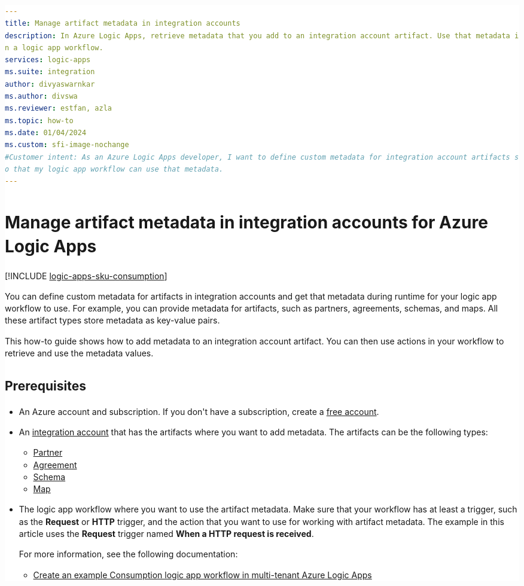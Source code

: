 ```yaml
---
title: Manage artifact metadata in integration accounts
description: In Azure Logic Apps, retrieve metadata that you add to an integration account artifact. Use that metadata in a logic app workflow.
services: logic-apps
ms.suite: integration
author: divyaswarnkar
ms.author: divswa
ms.reviewer: estfan, azla
ms.topic: how-to
ms.date: 01/04/2024
ms.custom: sfi-image-nochange
#Customer intent: As an Azure Logic Apps developer, I want to define custom metadata for integration account artifacts so that my logic app workflow can use that metadata.
---
```


# Manage artifact metadata in integration accounts for Azure Logic Apps

[!INCLUDE [logic-apps-sku-consumption](~/reusable-content/ce-skilling/azure/includes/logic-apps-sku-consumption.md)]

You can define custom metadata for artifacts in integration accounts and get that metadata during runtime for your logic app workflow to use. For example, you can provide metadata for artifacts, such as partners, agreements, schemas, and maps. All these artifact types store metadata as key-value pairs. 

This how-to guide shows how to add metadata to an integration account artifact. You can then use actions in your workflow to retrieve and use the metadata values.

## Prerequisites

* An Azure account and subscription. If you don't have a subscription, create a [free account](https://azure.microsoft.com/free/?WT.mc_id=A261C142F).

* An [integration account](logic-apps-enterprise-integration-create-integration-account.md) that has the artifacts where you want to add metadata. The artifacts can be the following types:

  * [Partner](logic-apps-enterprise-integration-partners.md)
  * [Agreement](logic-apps-enterprise-integration-agreements.md)
  * [Schema](logic-apps-enterprise-integration-schemas.md)
  * [Map](logic-apps-enterprise-integration-maps.md)

* The logic app workflow where you want to use the artifact metadata. Make sure that your workflow has at least a trigger, such as the **Request** or **HTTP** trigger, and the action that you want to use for working with artifact metadata. The example in this article uses the **Request** trigger named **When a HTTP request is received**.

  For more information, see the following documentation:

  * [Create an example Consumption logic app workflow in multi-tenant Azure Logic Apps](quickstart-create-example-consumption-workflow.md)
